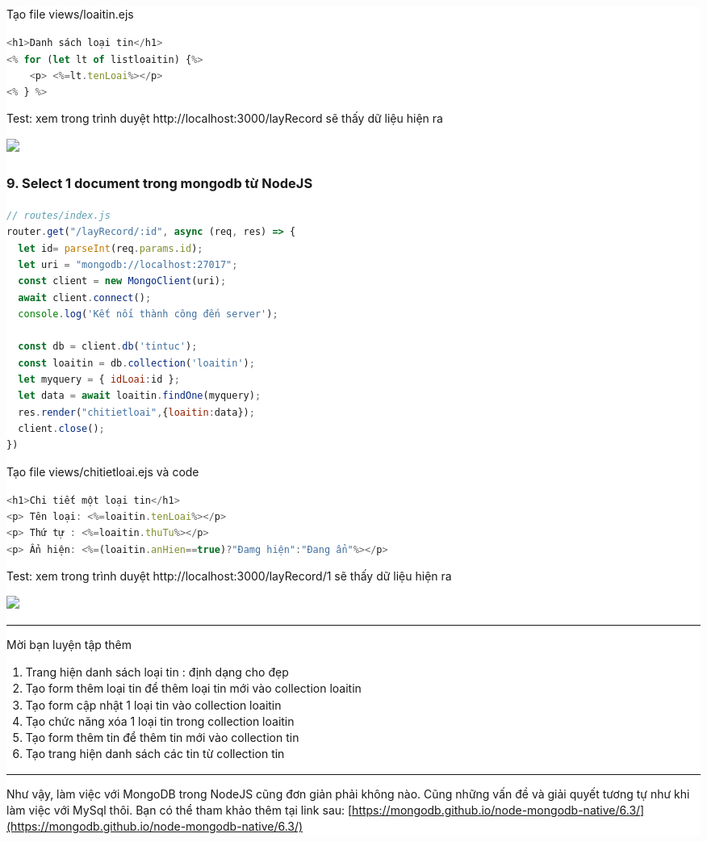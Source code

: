 
Tạo file views/loaitin.ejs

```js
<h1>Danh sách loại tin</h1>
<% for (let lt of listloaitin) {%>
    <p> <%=lt.tenLoai%></p>
<% } %>
```


Test: xem trong trình duyệt http://localhost:3000/layRecord sẽ thấy dữ liệu hiện ra

![](https://github.com/danqth/images/blob/main/angurvad/nodejs/section9/image-36-1024x380.png?raw=true)

### 9\. Select 1 document trong mongodb từ NodeJS

```js
// routes/index.js
router.get("/layRecord/:id", async (req, res) => {
  let id= parseInt(req.params.id); 
  let uri = "mongodb://localhost:27017";
  const client = new MongoClient(uri);
  await client.connect();
  console.log('Kết nối thành công đến server');
  
  const db = client.db('tintuc');
  const loaitin = db.collection('loaitin');
  let myquery = { idLoai:id };
  let data = await loaitin.findOne(myquery);
  res.render("chitietloai",{loaitin:data});
  client.close();
})
```


Tạo file views/chitietloai.ejs và code

```js
<h1>Chi tiết một loại tin</h1>
<p> Tên loại: <%=loaitin.tenLoai%></p>
<p> Thứ tự : <%=loaitin.thuTu%></p>
<p> Ẩn hiện: <%=(loaitin.anHien==true)?"Đamg hiện":"Đang ẩn"%></p>
```


Test: xem trong trình duyệt http://localhost:3000/layRecord/1 sẽ thấy dữ liệu hiện ra

![](https://github.com/danqth/images/blob/main/angurvad/nodejs/section9/image-37-1024x312.png?raw=true)

* * *

Mời bạn luyện tập thêm

1.  Trang hiện danh sách loại tin : định dạng cho đẹp
2.  Tạo form thêm loại tin để thêm loại tin mới vào collection loaitin
3.  Tạo form cập nhật 1 loại tin vào collection loaitin
4.  Tạo chức năng xóa 1 loại tin trong collection loaitin
5.  Tạo form thêm tin để thêm tin mới vào collection tin
6.  Tạo trang hiện danh sách các tin từ collection tin

* * *

Như vậy, làm việc với MongoDB trong NodeJS cũng đơn giản phải không nào. Cũng những vấn đề và giải quyết tương tự như khi làm việc với MySql thôi. Bạn có thể tham khảo thêm tại link sau: [https://mongodb.github.io/node-mongodb-native/6.3/](https://mongodb.github.io/node-mongodb-native/6.3/)
